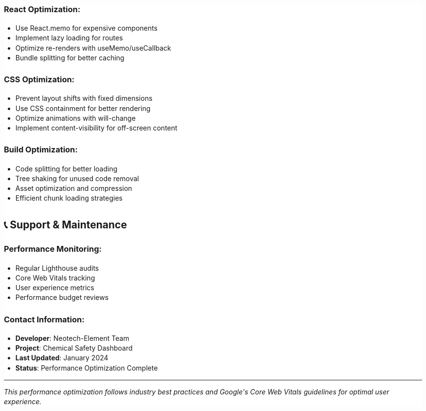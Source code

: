 ### **React Optimization:**
- Use React.memo for expensive components
- Implement lazy loading for routes
- Optimize re-renders with useMemo/useCallback
- Bundle splitting for better caching

### **CSS Optimization:**
- Prevent layout shifts with fixed dimensions
- Use CSS containment for better rendering
- Optimize animations with will-change
- Implement content-visibility for off-screen content

### **Build Optimization:**
- Code splitting for better loading
- Tree shaking for unused code removal
- Asset optimization and compression
- Efficient chunk loading strategies

## 📞 Support & Maintenance

### **Performance Monitoring:**
- Regular Lighthouse audits
- Core Web Vitals tracking
- User experience metrics
- Performance budget reviews

### **Contact Information:**
- **Developer**: Neotech-Element Team
- **Project**: Chemical Safety Dashboard
- **Last Updated**: January 2024
- **Status**: Performance Optimization Complete

---

*This performance optimization follows industry best practices and Google's Core Web Vitals guidelines for optimal user experience.*
